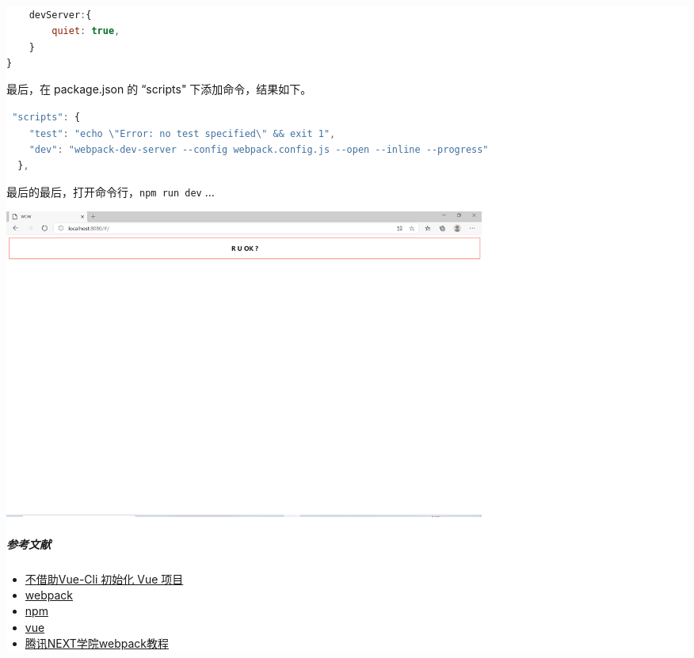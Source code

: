 ```js
    devServer:{
        quiet: true,
    }
}
```

最后，在 package.json 的 “scripts" 下添加命令，结果如下。

```js
 "scripts": {
    "test": "echo \"Error: no test specified\" && exit 1",
    "dev": "webpack-dev-server --config webpack.config.js --open --inline --progress"
  },
```

最后的最后，打开命令行，`npm run dev` ...



<img src="./pics/result.png" width=600>



##### 参考文献

- [不借助Vue-Cli 初始化 Vue 项目](https://www.jianshu.com/p/635257fbb062)
- [webpack]( https://www.webpackjs.com/ )
- [npm]( https://www.npmjs.cn/ )
- [vue]( https://cn.vuejs.org/ )
- [腾讯NEXT学院webpack教程]( https://www.bilibili.com/video/BV1a741197Hn?from=search&seid=296661155831463223 )